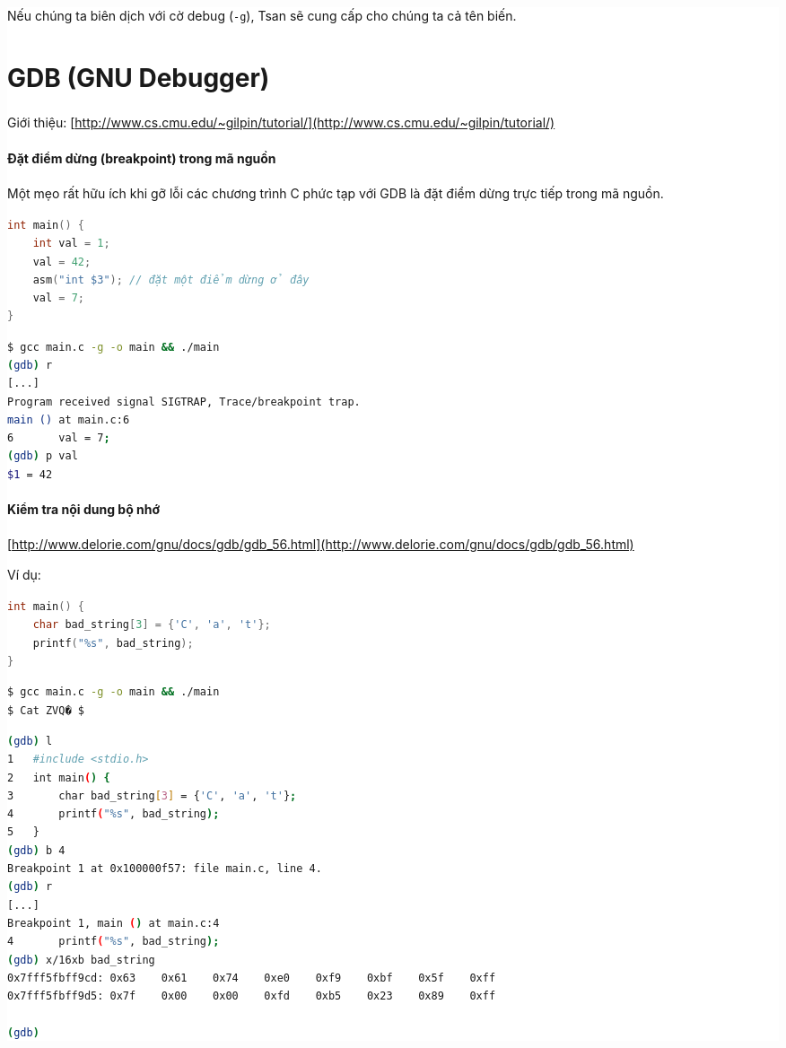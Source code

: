 Nếu chúng ta biên dịch với cờ debug (`-g`), Tsan sẽ cung cấp cho chúng ta cả tên biến.

# GDB (GNU Debugger)

Giới thiệu: [http://www.cs.cmu.edu/~gilpin/tutorial/](http://www.cs.cmu.edu/~gilpin/tutorial/)

#### Đặt điểm dừng (breakpoint) trong mã nguồn

Một mẹo rất hữu ích khi gỡ lỗi các chương trình C phức tạp với GDB là đặt điểm dừng trực tiếp trong mã nguồn.

```c
int main() {
    int val = 1;
    val = 42;
    asm("int $3"); // đặt một điểm dừng ở đây
    val = 7;
}
```

```sh
$ gcc main.c -g -o main && ./main
(gdb) r
[...]
Program received signal SIGTRAP, Trace/breakpoint trap.
main () at main.c:6
6	    val = 7;
(gdb) p val
$1 = 42
```

#### Kiểm tra nội dung bộ nhớ

[http://www.delorie.com/gnu/docs/gdb/gdb_56.html](http://www.delorie.com/gnu/docs/gdb/gdb_56.html)

Ví dụ:

```c
int main() {
    char bad_string[3] = {'C', 'a', 't'};
    printf("%s", bad_string);
}
```

```sh
$ gcc main.c -g -o main && ./main
$ Cat ZVQ� $
```

```sh
(gdb) l
1	#include <stdio.h>
2	int main() {
3	    char bad_string[3] = {'C', 'a', 't'};
4	    printf("%s", bad_string);
5	}
(gdb) b 4
Breakpoint 1 at 0x100000f57: file main.c, line 4.
(gdb) r
[...]
Breakpoint 1, main () at main.c:4
4	    printf("%s", bad_string);
(gdb) x/16xb bad_string
0x7fff5fbff9cd:	0x63	0x61	0x74	0xe0	0xf9	0xbf	0x5f	0xff
0x7fff5fbff9d5:	0x7f	0x00	0x00	0xfd	0xb5	0x23	0x89	0xff

(gdb)
```
